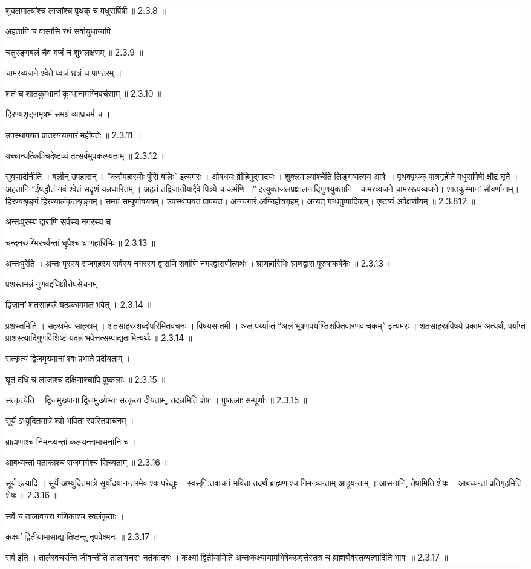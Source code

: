 शुक्लमाल्यांश्च लाजांश्च पृथक् च मधुसर्पिषी ॥ 2.3.8 ॥

अहतानि च वासांसि रथं सर्वायुधान्यपि ।

चतुरङ्गबलं चैव गजं च शुभलक्षणम् ॥ 2.3.9 ॥

चामरव्यजने श्वेते ध्वजं छत्रं च पाण्डरम् ।

शतं च शातकुम्भानां कुम्भानामग्निवर्चसाम् ॥ 2.3.10 ॥

हिरण्यशृङ्गमृषभं समग्रं व्याघ्रचर्म च ।

उपस्थापयत प्रातरग्न्यागारं महीपतेः ॥ 2.3.11 ॥

यच्चान्यत्किञ्चिदेष्टव्यं तत्सर्वमुपकल्प्यताम् ॥ 2.3.12 ॥

सुवर्णादीनीति । बलीन् उपहारान् । “करोपहारयोः पुंसि बलिः” इत्यमरः । ओषधयः व्रीहिमुद्गादयः । शुक्लमाल्यांश्चेति लिङ्गव्यत्यय आर्षः । पृथक्पृथक् पात्रगृहीते मधुसर्पिषी क्षौद्र घृते । अहतानि “ईषद्धौतं नवं श्वेतं सदृशं यन्नधारितम् । अहतं तद्विजानीयाद्दैवे पित्र्ये च कर्मणि ॥” इत्युक्तजलप्रक्षालनादिगुणयुक्तानि। चामरव्यजने चामररूपव्यजने। शातकुम्भानां सौवर्णानाम्। हिरण्यश्रृङ्गं हिरण्यालंकृतश्रृङ्गम्। समग्रं सम्पूर्णावयवम्। उपस्थापयत प्रापयत। अग्न्यगारं अग्निहोत्रगृहम्। अन्यत् गन्धपुष्पादिकम्। एष्टव्यं अपेक्षणीयम् ॥ 2.3.812 ॥

अन्तःपुरस्य द्वाराणि सर्वस्य नगरस्य च ।

चन्दनस्रग्भिरर्च्यन्तां धूपैश्च घ्राणहारिभिः ॥ 2.3.13 ॥

अन्तःपुरेति । अन्तः पुरस्य राजगृहस्य सर्वस्य नगरस्य द्वाराणि सर्वाणि नगरद्वाराणीत्यर्थः । घ्राणहारिभिः घ्राणद्वारा पुरुषाकर्षकैः ॥ 2.3.13 ॥

प्रशस्तमन्नं गुणवद्दधिक्षीरोपसेचनम् ।

द्विजानां शतसाहस्रे यत्प्रकाममलं भवेत् ॥ 2.3.14 ॥

प्रशस्तमिति । सहस्रमेव साहस्रम् । शतसाहस्रशब्दोपरिमितवचनः । विषयसप्तमी । अलं पर्य्याप्तं “अलं भूषणपर्याप्तिशक्तिवारणवाचकम्” इत्यमरः । शतसाहस्रविषये प्रकामं अत्यर्थं, पर्याप्तं प्राशस्त्यादिगुणविशिष्टं यदन्नं भवेत्तत्सम्पाद्यतामित्यर्थः ॥ 2.3.14 ॥

सत्कृत्य द्विजमुख्यानां श्वः प्रभाते प्रदीयताम् ।

घृतं दधि च लाजाश्च दक्षिणाश्चापि पुष्कलाः ॥ 2.3.15 ॥

सत्कृत्येति । द्विजमुख्यानां द्विजमुख्येभ्यः सत्कृत्य दीयताम्, तदन्नमिति शेषः । पुष्कलाः सम्पूर्णाः ॥ 2.3.15 ॥

सूर्ये ऽभ्युदितमात्रे श्वो भविता स्वस्तिवाचनम् ।

ब्राह्मणाश्च निमन्त्र्यन्तां कल्प्यन्तामासनानि च ।

आबध्यन्तां पताकाश्च राजमार्गश्च सिच्यताम् ॥ 2.3.16 ॥

सूर्य इत्यादि । सूर्ये अभ्युदितमात्रे सूर्योदयानन्तरमेव श्वः परेद्युः । स्वस्ितवाचनं भविता तदर्थं ब्राह्मणाश्च निमन्त्र्यन्ताम् आहूयन्ताम् । आसनानि, तेषामिति शेषः । आबध्यन्तां प्रतिगृहमिति शेषः ॥ 2.3.16 ॥

सर्वे च तालावचरा गणिकाश्च स्वलंकृताः ।

कक्ष्यां द्वितीयामासाद्य तिष्ठन्तु नृपवेश्मनः ॥ 2.3.17 ॥

सर्व इति । तालैरवचरन्ति जीवन्तीति तालावचराः नर्तकादयः । कक्ष्यां द्वितीयामिति अन्तःकक्ष्यायामभिषेकप्रवृत्तेस्तत्र च ब्राह्मणैर्वस्तव्यत्वादिति भावः ॥ 2.3.17 ॥
